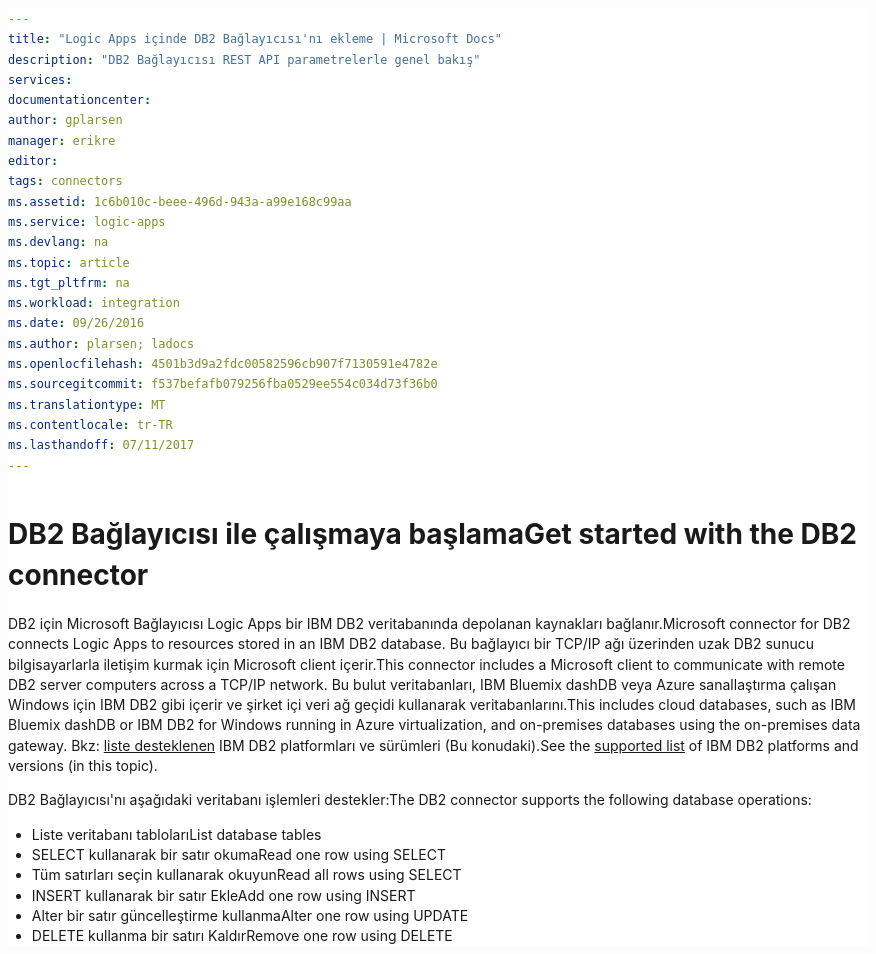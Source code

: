 ```yaml
---
title: "Logic Apps içinde DB2 Bağlayıcısı'nı ekleme | Microsoft Docs"
description: "DB2 Bağlayıcısı REST API parametrelerle genel bakış"
services: 
documentationcenter: 
author: gplarsen
manager: erikre
editor: 
tags: connectors
ms.assetid: 1c6b010c-beee-496d-943a-a99e168c99aa
ms.service: logic-apps
ms.devlang: na
ms.topic: article
ms.tgt_pltfrm: na
ms.workload: integration
ms.date: 09/26/2016
ms.author: plarsen; ladocs
ms.openlocfilehash: 4501b3d9a2fdc00582596cb907f7130591e4782e
ms.sourcegitcommit: f537befafb079256fba0529ee554c034d73f36b0
ms.translationtype: MT
ms.contentlocale: tr-TR
ms.lasthandoff: 07/11/2017
---
```

# <a name="get-started-with-the-db2-connector"></a><span data-ttu-id="a1dfc-103">DB2 Bağlayıcısı ile çalışmaya başlama</span><span class="sxs-lookup"><span data-stu-id="a1dfc-103">Get started with the DB2 connector</span></span>
<span data-ttu-id="a1dfc-104">DB2 için Microsoft Bağlayıcısı Logic Apps bir IBM DB2 veritabanında depolanan kaynakları bağlanır.</span><span class="sxs-lookup"><span data-stu-id="a1dfc-104">Microsoft connector for DB2 connects Logic Apps to resources stored in an IBM DB2 database.</span></span> <span data-ttu-id="a1dfc-105">Bu bağlayıcı bir TCP/IP ağı üzerinden uzak DB2 sunucu bilgisayarlarla iletişim kurmak için Microsoft client içerir.</span><span class="sxs-lookup"><span data-stu-id="a1dfc-105">This connector includes a Microsoft client to communicate with remote DB2 server computers across a TCP/IP network.</span></span> <span data-ttu-id="a1dfc-106">Bu bulut veritabanları, IBM Bluemix dashDB veya Azure sanallaştırma çalışan Windows için IBM DB2 gibi içerir ve şirket içi veri ağ geçidi kullanarak veritabanlarını.</span><span class="sxs-lookup"><span data-stu-id="a1dfc-106">This includes cloud databases, such as IBM Bluemix dashDB or IBM DB2 for Windows running in Azure virtualization, and on-premises databases using the on-premises data gateway.</span></span> <span data-ttu-id="a1dfc-107">Bkz: [liste desteklenen](connectors-create-api-db2.md#supported-db2-platforms-and-versions) IBM DB2 platformları ve sürümleri (Bu konudaki).</span><span class="sxs-lookup"><span data-stu-id="a1dfc-107">See the [supported list](connectors-create-api-db2.md#supported-db2-platforms-and-versions) of IBM DB2 platforms and versions (in this topic).</span></span>

<span data-ttu-id="a1dfc-108">DB2 Bağlayıcısı'nı aşağıdaki veritabanı işlemleri destekler:</span><span class="sxs-lookup"><span data-stu-id="a1dfc-108">The DB2 connector supports the following database operations:</span></span>

* <span data-ttu-id="a1dfc-109">Liste veritabanı tabloları</span><span class="sxs-lookup"><span data-stu-id="a1dfc-109">List database tables</span></span>
* <span data-ttu-id="a1dfc-110">SELECT kullanarak bir satır okuma</span><span class="sxs-lookup"><span data-stu-id="a1dfc-110">Read one row using SELECT</span></span>
* <span data-ttu-id="a1dfc-111">Tüm satırları seçin kullanarak okuyun</span><span class="sxs-lookup"><span data-stu-id="a1dfc-111">Read all rows using SELECT</span></span>
* <span data-ttu-id="a1dfc-112">INSERT kullanarak bir satır Ekle</span><span class="sxs-lookup"><span data-stu-id="a1dfc-112">Add one row using INSERT</span></span>
* <span data-ttu-id="a1dfc-113">Alter bir satır güncelleştirme kullanma</span><span class="sxs-lookup"><span data-stu-id="a1dfc-113">Alter one row using UPDATE</span></span>
* <span data-ttu-id="a1dfc-114">DELETE kullanma bir satırı Kaldır</span><span class="sxs-lookup"><span data-stu-id="a1dfc-114">Remove one row using DELETE</span></span>
